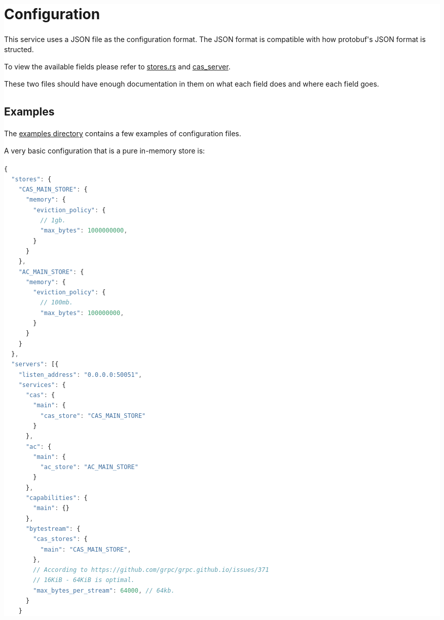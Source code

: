# Configuration

This service uses a JSON file as the configuration format. The JSON format is
compatible with how protobuf's JSON format is structed.

To view the available fields please refer to [stores.rs](https://github.com/TraceMachina/turbo-cache/blob/master/config/stores.rs)
and [cas_server](https://github.com/TraceMachina/turbo-cache/blob/master/config/cas_server.rs).

These two files should have enough documentation in them on what each field does
and where each field goes.

## Examples

The [examples directory](https://github.com/TraceMachina/turbo-cache/tree/master/config/examples)
contains a few examples of configuration files.

A very basic configuration that is a pure in-memory store is:

```js
{
  "stores": {
    "CAS_MAIN_STORE": {
      "memory": {
        "eviction_policy": {
          // 1gb.
          "max_bytes": 1000000000,
        }
      }
    },
    "AC_MAIN_STORE": {
      "memory": {
        "eviction_policy": {
          // 100mb.
          "max_bytes": 100000000,
        }
      }
    }
  },
  "servers": [{
    "listen_address": "0.0.0.0:50051",
    "services": {
      "cas": {
        "main": {
          "cas_store": "CAS_MAIN_STORE"
        }
      },
      "ac": {
        "main": {
          "ac_store": "AC_MAIN_STORE"
        }
      },
      "capabilities": {
        "main": {}
      },
      "bytestream": {
        "cas_stores": {
          "main": "CAS_MAIN_STORE",
        },
        // According to https://github.com/grpc/grpc.github.io/issues/371
        // 16KiB - 64KiB is optimal.
        "max_bytes_per_stream": 64000, // 64kb.
      }
    }
```